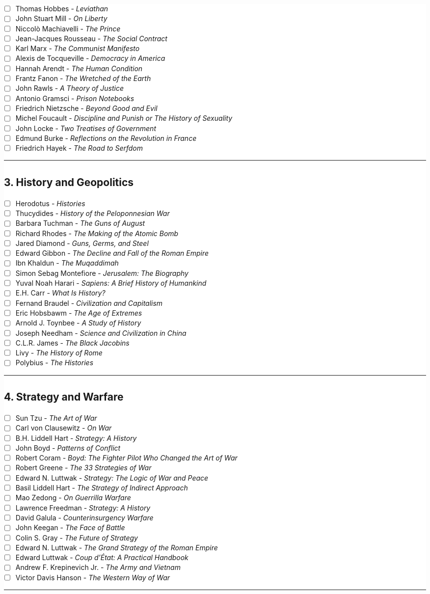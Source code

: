 - [ ] Thomas Hobbes - *Leviathan*  
- [ ] John Stuart Mill - *On Liberty*  
- [ ] Niccolò Machiavelli - *The Prince*
- [ ] Jean-Jacques Rousseau - *The Social Contract*  
- [ ] Karl Marx - *The Communist Manifesto*  
- [ ] Alexis de Tocqueville - *Democracy in America*  
- [ ] Hannah Arendt - *The Human Condition*  
- [ ] Frantz Fanon - *The Wretched of the Earth*  
- [ ] John Rawls - *A Theory of Justice*  
- [ ] Antonio Gramsci - *Prison Notebooks*  
- [ ] Friedrich Nietzsche - *Beyond Good and Evil*  
- [ ] Michel Foucault - *Discipline and Punish or The History of Sexuality*
- [ ] John Locke - *Two Treatises of Government*
- [ ] Edmund Burke - *Reflections on the Revolution in France*  
- [ ] Friedrich Hayek - *The Road to Serfdom*

---

## 3. History and Geopolitics

- [ ] Herodotus - *Histories*  
- [ ] Thucydides - *History of the Peloponnesian War*  
- [ ] Barbara Tuchman - *The Guns of August*  
- [ ] Richard Rhodes - *The Making of the Atomic Bomb*  
- [ ] Jared Diamond - *Guns, Germs, and Steel*  
- [ ] Edward Gibbon - *The Decline and Fall of the Roman Empire*  
- [ ] Ibn Khaldun - *The Muqaddimah*  
- [ ] Simon Sebag Montefiore - *Jerusalem: The Biography*  
- [ ] Yuval Noah Harari - *Sapiens: A Brief History of Humankind*  
- [ ] E.H. Carr - *What Is History?*  
- [ ] Fernand Braudel - *Civilization and Capitalism*  
- [ ] Eric Hobsbawm - *The Age of Extremes*  
- [ ] Arnold J. Toynbee - *A Study of History*  
- [ ] Joseph Needham - *Science and Civilization in China*  
- [ ] C.L.R. James - *The Black Jacobins*  
- [ ] Livy - *The History of Rome*  
- [ ] Polybius - *The Histories*

---

## 4. Strategy and Warfare

- [ ] Sun Tzu - *The Art of War*  
- [ ] Carl von Clausewitz - *On War*  
- [ ] B.H. Liddell Hart - *Strategy: A History*  
- [ ] John Boyd - *Patterns of Conflict*  
- [ ] Robert Coram - *Boyd: The Fighter Pilot Who Changed the Art of War*  
- [ ] Robert Greene - *The 33 Strategies of War*  
- [ ] Edward N. Luttwak - *Strategy: The Logic of War and Peace*  
- [ ] Basil Liddell Hart - *The Strategy of Indirect Approach*  
- [ ] Mao Zedong - *On Guerrilla Warfare*  
- [ ] Lawrence Freedman - *Strategy: A History*  
- [ ] David Galula - *Counterinsurgency Warfare*  
- [ ] John Keegan - *The Face of Battle*  
- [ ] Colin S. Gray - *The Future of Strategy*  
- [ ] Edward N. Luttwak - *The Grand Strategy of the Roman Empire*  
- [ ] Edward Luttwak - *Coup d’État: A Practical Handbook*
- [ ] Andrew F. Krepinevich Jr. - *The Army and Vietnam*  
- [ ] Victor Davis Hanson - *The Western Way of War*

---